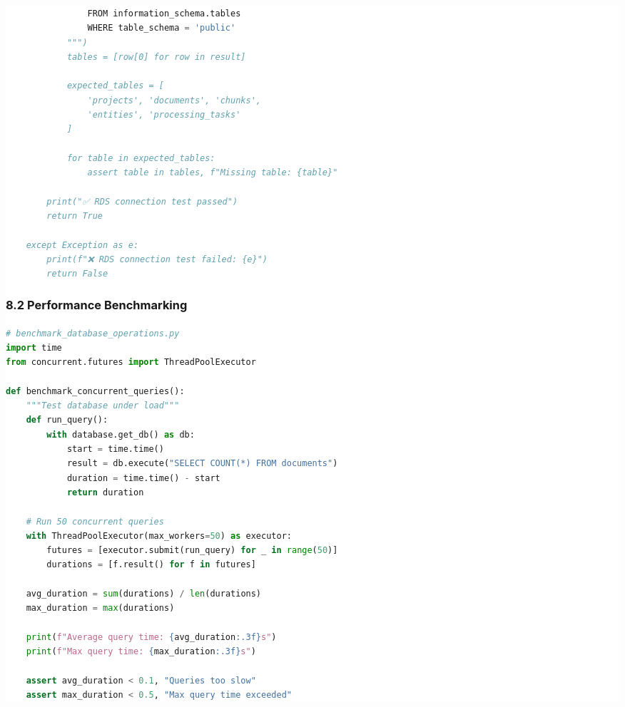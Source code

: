 ```python
                FROM information_schema.tables 
                WHERE table_schema = 'public'
            """)
            tables = [row[0] for row in result]
            
            expected_tables = [
                'projects', 'documents', 'chunks', 
                'entities', 'processing_tasks'
            ]
            
            for table in expected_tables:
                assert table in tables, f"Missing table: {table}"
                
        print("✅ RDS connection test passed")
        return True
        
    except Exception as e:
        print(f"❌ RDS connection test failed: {e}")
        return False
```

### 8.2 Performance Benchmarking

```python
# benchmark_database_operations.py
import time
from concurrent.futures import ThreadPoolExecutor

def benchmark_concurrent_queries():
    """Test database under load"""
    def run_query():
        with database.get_db() as db:
            start = time.time()
            result = db.execute("SELECT COUNT(*) FROM documents")
            duration = time.time() - start
            return duration
    
    # Run 50 concurrent queries
    with ThreadPoolExecutor(max_workers=50) as executor:
        futures = [executor.submit(run_query) for _ in range(50)]
        durations = [f.result() for f in futures]
    
    avg_duration = sum(durations) / len(durations)
    max_duration = max(durations)
    
    print(f"Average query time: {avg_duration:.3f}s")
    print(f"Max query time: {max_duration:.3f}s")
    
    assert avg_duration < 0.1, "Queries too slow"
    assert max_duration < 0.5, "Max query time exceeded"
```
